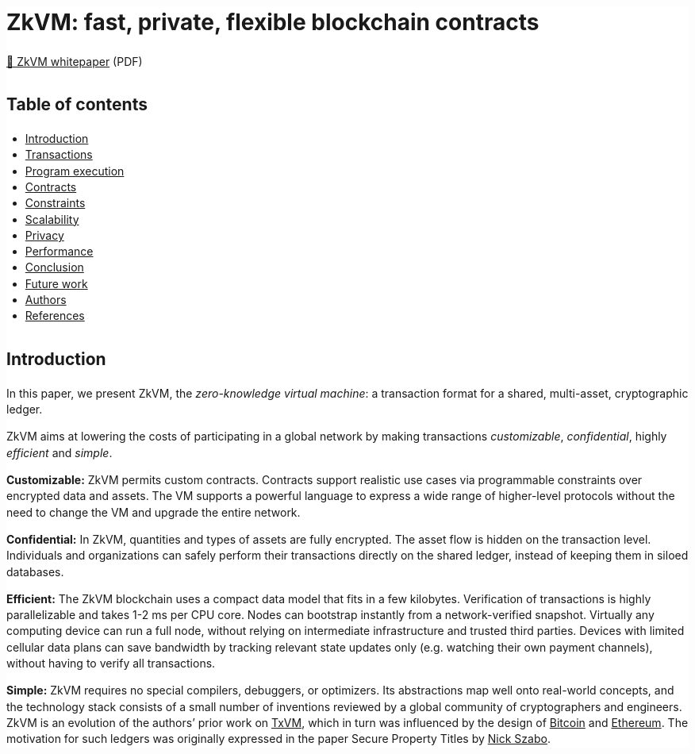 # ZkVM: fast, private, flexible blockchain contracts

[📄 ZkVM whitepaper](https://github.com/stellar/slingshot/files/3164245/zkvm-whitepaper-2019-05-09.pdf) (PDF)

## Table of contents

* [Introduction](#introduction)
* [Transactions](#transactions)
* [Program execution](#program-execution)
* [Contracts](#contracts)
* [Constraints](#constraints)
* [Scalability](#scalability)
* [Privacy](#privacy)
* [Performance](#performance)
* [Conclusion](#conclusion)
* [Future work](#future-work)
* [Authors](#authors-a-z)
* [References](#references)


## Introduction

In this paper, we present ZkVM, the _zero-knowledge virtual machine_: a transaction format for a shared, multi-asset, cryptographic ledger.

ZkVM aims at lowering the costs of participating in a global network by making transactions _customizable_, _confidential_, highly _efficient_ and _simple_.

**Customizable:** ZkVM permits custom contracts. Contracts support realistic use cases via programmable constraints over encrypted data and assets. The VM supports a powerful language to express a wide range of higher-level protocols without the need to change the VM and upgrade the entire network.

**Confidential:** In ZkVM, quantities and types of assets are fully encrypted. The asset flow is hidden on the transaction level. Individuals and organizations can safely perform their transactions directly on the shared ledger, instead of keeping them in siloed databases.

**Efficient:** The ZkVM blockchain uses a compact data model that fits in a few kilobytes. Verification of transactions is highly parallelizable and takes 1-2 ms per CPU core. Nodes can bootstrap instantly from a network-verified snapshot. Virtually any computing device can run a full node, without relying on intermediate infrastructure and trusted third parties. Devices with limited cellular data plans can save bandwidth by tracking relevant state updates only (e.g. watching their own payment channels), without having to verify all transactions.

**Simple:** ZkVM requires no special compilers, debuggers, or optimizers. Its abstractions map well onto real-world concepts, and the technology stack consists of a small number of inventions reviewed by a global community of cryptographers and engineers.
ZkVM is an evolution of the authors’ prior work on [TxVM](https://chain.com/assets/txvm.pdf), which in turn was influenced by the design of [Bitcoin](https://bitcoin.org/bitcoin.pdf) and [Ethereum](https://ethereum.github.io/yellowpaper/paper.pdf). The motivation for such ledgers was originally expressed in the paper Secure Property Titles by [Nick Szabo](https://nakamotoinstitute.org/secure-property-titles/).
